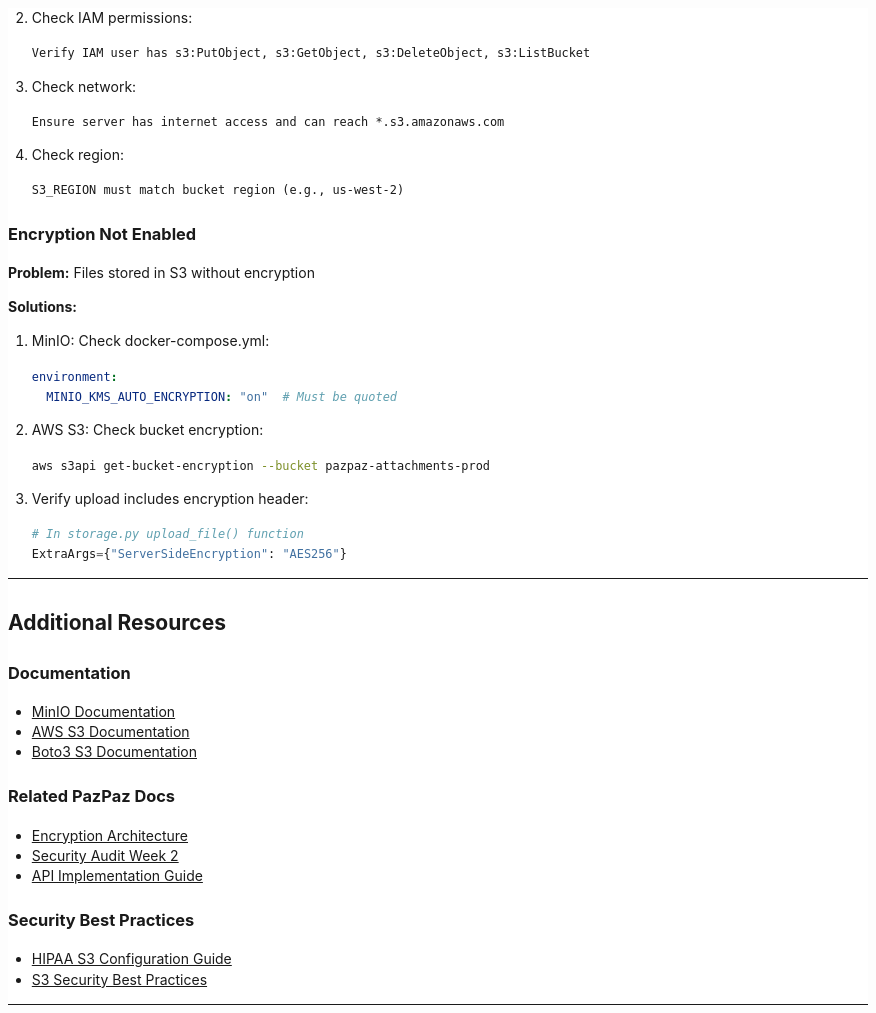 2. Check IAM permissions:
   ```
   Verify IAM user has s3:PutObject, s3:GetObject, s3:DeleteObject, s3:ListBucket
   ```

3. Check network:
   ```
   Ensure server has internet access and can reach *.s3.amazonaws.com
   ```

4. Check region:
   ```
   S3_REGION must match bucket region (e.g., us-west-2)
   ```

### Encryption Not Enabled

**Problem:** Files stored in S3 without encryption

**Solutions:**

1. MinIO: Check docker-compose.yml:
   ```yaml
   environment:
     MINIO_KMS_AUTO_ENCRYPTION: "on"  # Must be quoted
   ```

2. AWS S3: Check bucket encryption:
   ```bash
   aws s3api get-bucket-encryption --bucket pazpaz-attachments-prod
   ```

3. Verify upload includes encryption header:
   ```python
   # In storage.py upload_file() function
   ExtraArgs={"ServerSideEncryption": "AES256"}
   ```

---

## Additional Resources

### Documentation
- [MinIO Documentation](https://min.io/docs/minio/linux/index.html)
- [AWS S3 Documentation](https://docs.aws.amazon.com/s3/)
- [Boto3 S3 Documentation](https://boto3.amazonaws.com/v1/documentation/api/latest/reference/services/s3.html)

### Related PazPaz Docs
- [Encryption Architecture](/backend/docs/encryption/ENCRYPTION_ARCHITECTURE.md)
- [Security Audit Week 2](/docs/SECURITY_AUDIT_WEEK2_DAY10.md)
- [API Implementation Guide](/backend/docs/api/)

### Security Best Practices
- [HIPAA S3 Configuration Guide](https://aws.amazon.com/compliance/hipaa-compliance/)
- [S3 Security Best Practices](https://docs.aws.amazon.com/AmazonS3/latest/userguide/security-best-practices.html)

---